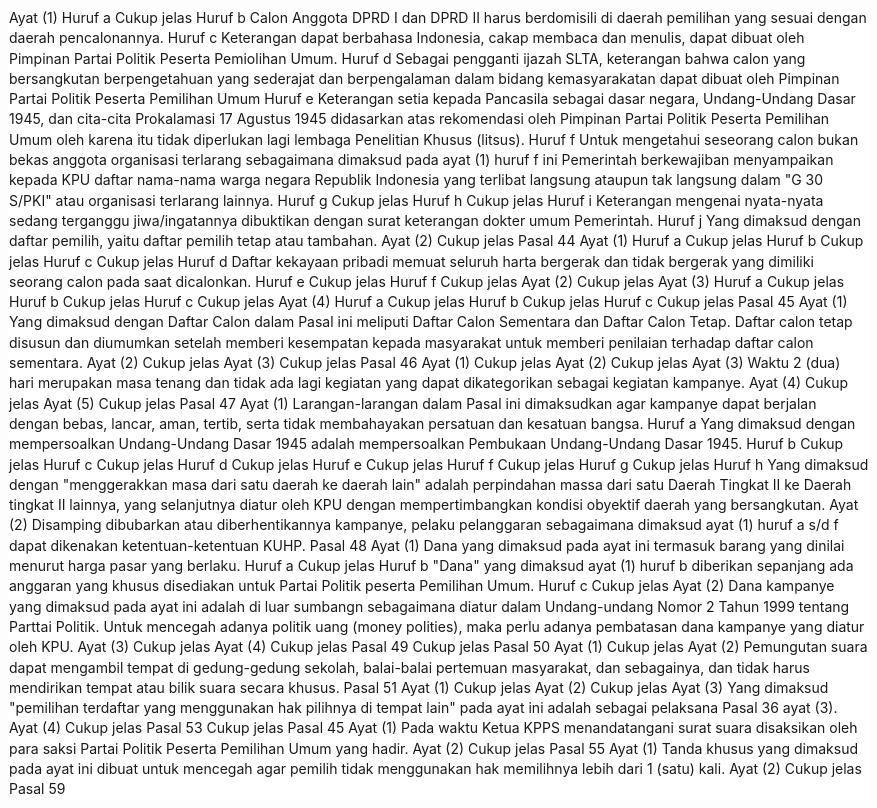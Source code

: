 Ayat (1) Huruf a Cukup jelas Huruf b Calon Anggota DPRD I dan DPRD II harus berdomisili di daerah pemilihan yang sesuai dengan daerah pencalonannya. Huruf c Keterangan dapat berbahasa Indonesia, cakap membaca dan menulis, dapat dibuat oleh Pimpinan Partai Politik Peserta Pemiolihan Umum. Huruf d Sebagai pengganti ijazah SLTA, keterangan bahwa calon yang bersangkutan berpengetahuan yang sederajat dan berpengalaman dalam bidang kemasyarakatan dapat dibuat oleh Pimpinan Partai Politik Peserta Pemilihan Umum Huruf e Keterangan setia kepada Pancasila sebagai dasar negara, Undang-Undang Dasar 1945, dan cita-cita Prokalamasi 17 Agustus 1945 didasarkan atas rekomendasi oleh Pimpinan Partai Politik Peserta Pemilihan Umum oleh karena itu tidak diperlukan lagi lembaga Penelitian Khusus (litsus). Huruf f Untuk mengetahui seseorang calon bukan bekas anggota organisasi terlarang sebagaimana dimaksud pada ayat (1) huruf f ini Pemerintah berkewajiban menyampaikan kepada KPU daftar nama-nama warga negara Republik Indonesia yang terlibat langsung ataupun tak langsung dalam "G 30 S/PKI" atau organisasi terlarang lainnya. Huruf g Cukup jelas Huruf h Cukup jelas Huruf i Keterangan mengenai nyata-nyata sedang terganggu jiwa/ingatannya dibuktikan dengan surat keterangan dokter umum Pemerintah. Huruf j Yang dimaksud dengan daftar pemilih, yaitu daftar pemilih tetap atau tambahan. Ayat (2) Cukup jelas
Pasal 44
Ayat (1) Huruf a Cukup jelas Huruf b Cukup jelas Huruf c Cukup jelas Huruf d Daftar kekayaan pribadi memuat seluruh harta bergerak dan tidak bergerak yang dimiliki seorang calon pada saat dicalonkan. Huruf e Cukup jelas Huruf f Cukup jelas Ayat (2) Cukup jelas Ayat (3) Huruf a Cukup jelas Huruf b Cukup jelas Huruf c Cukup jelas Ayat (4) Huruf a Cukup jelas Huruf b Cukup jelas Huruf c Cukup jelas
Pasal 45
Ayat (1) Yang dimaksud dengan Daftar Calon dalam Pasal ini meliputi Daftar Calon Sementara dan Daftar Calon Tetap. Daftar calon tetap disusun dan diumumkan setelah memberi kesempatan kepada masyarakat untuk memberi penilaian terhadap daftar calon sementara. Ayat (2) Cukup jelas Ayat (3) Cukup jelas
Pasal 46
Ayat (1) Cukup jelas Ayat (2) Cukup jelas Ayat (3) Waktu 2 (dua) hari merupakan masa tenang dan tidak ada lagi kegiatan yang dapat dikategorikan sebagai kegiatan kampanye. Ayat (4) Cukup jelas Ayat (5) Cukup jelas
Pasal 47
Ayat (1) Larangan-larangan dalam Pasal ini dimaksudkan agar kampanye dapat berjalan dengan bebas, lancar, aman, tertib, serta tidak membahayakan persatuan dan kesatuan bangsa. Huruf a Yang dimaksud dengan mempersoalkan Undang-Undang Dasar 1945 adalah mempersoalkan Pembukaan Undang-Undang Dasar 1945. Huruf b Cukup jelas Huruf c Cukup jelas Huruf d Cukup jelas Huruf e Cukup jelas Huruf f Cukup jelas Huruf g Cukup jelas Huruf h Yang dimaksud dengan "menggerakkan masa dari satu daerah ke daerah lain" adalah perpindahan massa dari satu Daerah Tingkat II ke Daerah tingkat II lainnya, yang selanjutnya diatur oleh KPU dengan mempertimbangkan kondisi obyektif daerah yang bersangkutan. Ayat (2) Disamping dibubarkan atau diberhentikannya kampanye, pelaku pelanggaran sebagaimana dimaksud ayat (1) huruf a s/d f dapat dikenakan ketentuan-ketentuan KUHP.
Pasal 48
Ayat (1) Dana yang dimaksud pada ayat ini termasuk barang yang dinilai menurut harga pasar yang berlaku. Huruf a Cukup jelas Huruf b "Dana" yang dimaksud ayat (1) huruf b diberikan sepanjang ada anggaran yang khusus disediakan untuk Partai Politik peserta Pemilihan Umum. Huruf c Cukup jelas Ayat (2) Dana kampanye yang dimaksud pada ayat ini adalah di luar sumbangn sebagaimana diatur dalam Undang-undang Nomor 2 Tahun 1999 tentang Parttai Politik. Untuk mencegah adanya politik uang (money polities), maka perlu adanya pembatasan dana kampanye yang diatur oleh KPU. Ayat (3) Cukup jelas Ayat (4) Cukup jelas
Pasal 49
Cukup jelas
Pasal 50
Ayat (1) Cukup jelas Ayat (2) Pemungutan suara dapat mengambil tempat di gedung-gedung sekolah, balai-balai pertemuan masyarakat, dan sebagainya, dan tidak harus mendirikan tempat atau bilik suara secara khusus.
Pasal 51
Ayat (1) Cukup jelas Ayat (2) Cukup jelas Ayat (3) Yang dimaksud "pemilihan terdaftar yang menggunakan hak pilihnya di tempat lain" pada ayat ini adalah sebagai pelaksana Pasal 36 ayat (3). Ayat (4) Cukup jelas
Pasal 53
Cukup jelas
Pasal 45
Ayat (1) Pada waktu Ketua KPPS menandatangani surat suara disaksikan oleh para saksi Partai Politik Peserta Pemilihan Umum yang hadir. Ayat (2) Cukup jelas
Pasal 55
Ayat (1) Tanda khusus yang dimaksud pada ayat ini dibuat untuk mencegah agar pemilih tidak menggunakan hak memilihnya lebih dari 1 (satu) kali. Ayat (2) Cukup jelas
Pasal 59